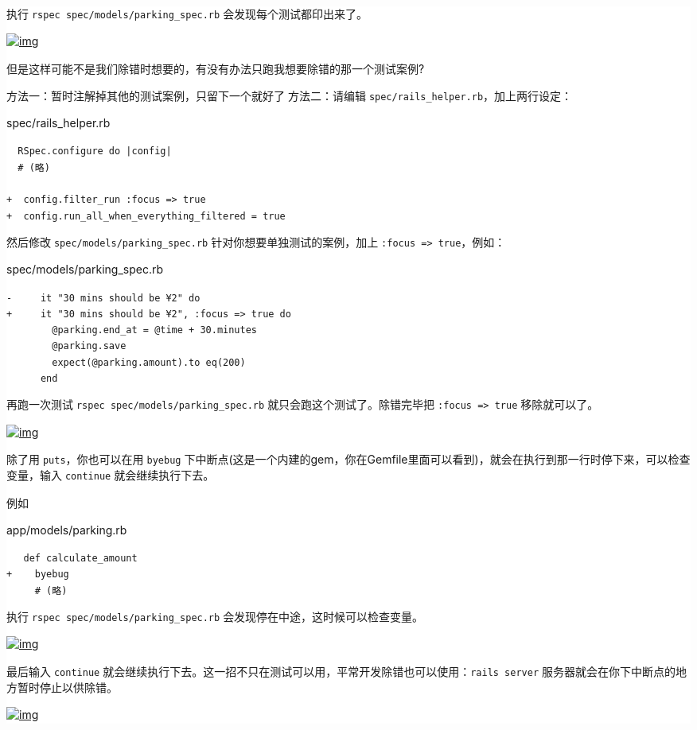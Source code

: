 执行 `rspec spec/models/parking_spec.rb` 会发现每个测试都印出来了。

[![img](https://s3-ap-northeast-1.amazonaws.com/ontrackapp-production/rffoc2SSzySB5iBstbGT_3-6.png)](https://s3-ap-northeast-1.amazonaws.com/ontrackapp-production/rffoc2SSzySB5iBstbGT_3-6.png)

但是这样可能不是我们除错时想要的，有没有办法只跑我想要除错的那一个测试案例?

方法一：暂时注解掉其他的测试案例，只留下一个就好了
方法二：请编辑 `spec/rails_helper.rb`，加上两行设定：

spec/rails_helper.rb

```
  RSpec.configure do |config|
  # (略)

+  config.filter_run :focus => true
+  config.run_all_when_everything_filtered = true
```

然后修改 `spec/models/parking_spec.rb` 针对你想要单独测试的案例，加上 `:focus => true`，例如：

spec/models/parking_spec.rb

```
-     it "30 mins should be ¥2" do
+     it "30 mins should be ¥2", :focus => true do
        @parking.end_at = @time + 30.minutes
        @parking.save
        expect(@parking.amount).to eq(200)
      end
```

再跑一次测试 `rspec spec/models/parking_spec.rb` 就只会跑这个测试了。除错完毕把 `:focus => true` 移除就可以了。

[![img](https://s3-ap-northeast-1.amazonaws.com/ontrackapp-production/uloagW4TpuJuMAfYr5DI_3-7.png)](https://s3-ap-northeast-1.amazonaws.com/ontrackapp-production/uloagW4TpuJuMAfYr5DI_3-7.png)

除了用 `puts`，你也可以在用 `byebug` 下中断点(这是一个内建的gem，你在Gemfile里面可以看到)，就会在执行到那一行时停下来，可以检查变量，输入 `continue` 就会继续执行下去。

例如

app/models/parking.rb

```
   def calculate_amount
+    byebug
     # (略)
```

执行 `rspec spec/models/parking_spec.rb` 会发现停在中途，这时候可以检查变量。

[![img](https://s3-ap-northeast-1.amazonaws.com/ontrackapp-production/w7rDU6USISRDJxRv8Pe6_3-8.png)](https://s3-ap-northeast-1.amazonaws.com/ontrackapp-production/w7rDU6USISRDJxRv8Pe6_3-8.png)

最后输入 `continue` 就会继续执行下去。这一招不只在测试可以用，平常开发除错也可以使用：`rails server` 服务器就会在你下中断点的地方暂时停止以供除错。

[![img](https://s3-ap-northeast-1.amazonaws.com/ontrackapp-production/5GvxAYg4SeCqK7h4nUws_3-9.png)](https://s3-ap-northeast-1.amazonaws.com/ontrackapp-production/5GvxAYg4SeCqK7h4nUws_3-9.png)
